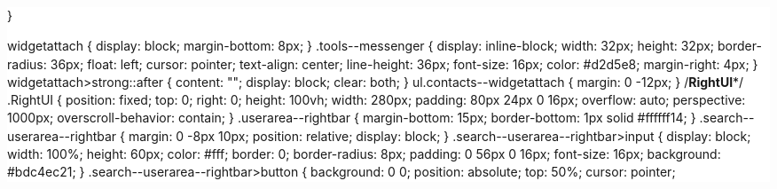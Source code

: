 }

widgetattach {
    display: block;
    margin-bottom: 8px;
}
.tools--messenger {
    display: inline-block;
    width: 32px;
    height: 32px;
    border-radius: 36px;
    float: left;
    cursor: pointer;
    text-align: center;
    line-height: 36px;
    font-size: 16px;
    color: #d2d5e8;
    margin-right: 4px;
}
widgetattach>strong::after {
    content: "";
    display: block;
    clear: both;
}
ul.contacts--widgetattach {
    margin: 0 -12px;
}
/********RightUI*********/
.RightUI {
    position: fixed;
    top: 0;
    right: 0;
    height: 100vh;
    width: 280px;
    padding: 80px 24px 0 16px;
    overflow: auto;
    perspective: 1000px;
    overscroll-behavior: contain;
}
.userarea--rightbar {
    margin-bottom: 15px;
    border-bottom: 1px solid #ffffff14;
}
.search--userarea--rightbar {
    margin: 0 -8px 10px;
    position: relative;
    display: block;
}
.search--userarea--rightbar>input {
    display: block;
    width: 100%;
    height: 60px;
    color: #fff;
    border: 0;
    border-radius: 8px;
    padding: 0 56px 0 16px;
    font-size: 16px;
    background: #bdc4ec21;
}
.search--userarea--rightbar>button {
    background: 0 0;
    position: absolute;
    top: 50%;
    cursor: pointer;